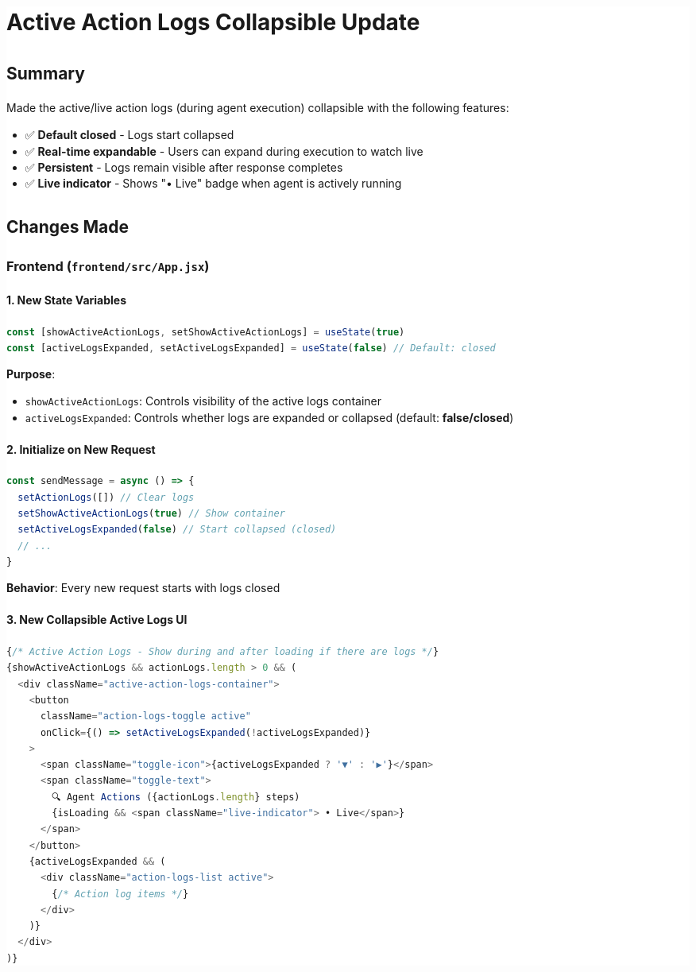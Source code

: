 # Active Action Logs Collapsible Update

## Summary

Made the active/live action logs (during agent execution) collapsible with the following features:
- ✅ **Default closed** - Logs start collapsed
- ✅ **Real-time expandable** - Users can expand during execution to watch live
- ✅ **Persistent** - Logs remain visible after response completes
- ✅ **Live indicator** - Shows "• Live" badge when agent is actively running

## Changes Made

### Frontend (`frontend/src/App.jsx`)

#### 1. New State Variables
```javascript
const [showActiveActionLogs, setShowActiveActionLogs] = useState(true)
const [activeLogsExpanded, setActiveLogsExpanded] = useState(false) // Default: closed
```

**Purpose**:
- `showActiveActionLogs`: Controls visibility of the active logs container
- `activeLogsExpanded`: Controls whether logs are expanded or collapsed (default: **false/closed**)

#### 2. Initialize on New Request
```javascript
const sendMessage = async () => {
  setActionLogs([]) // Clear logs
  setShowActiveActionLogs(true) // Show container
  setActiveLogsExpanded(false) // Start collapsed (closed)
  // ...
}
```

**Behavior**: Every new request starts with logs closed

#### 3. New Collapsible Active Logs UI
```javascript
{/* Active Action Logs - Show during and after loading if there are logs */}
{showActiveActionLogs && actionLogs.length > 0 && (
  <div className="active-action-logs-container">
    <button 
      className="action-logs-toggle active"
      onClick={() => setActiveLogsExpanded(!activeLogsExpanded)}
    >
      <span className="toggle-icon">{activeLogsExpanded ? '▼' : '▶'}</span>
      <span className="toggle-text">
        🔍 Agent Actions ({actionLogs.length} steps)
        {isLoading && <span className="live-indicator"> • Live</span>}
      </span>
    </button>
    {activeLogsExpanded && (
      <div className="action-logs-list active">
        {/* Action log items */}
      </div>
    )}
  </div>
)}
```
